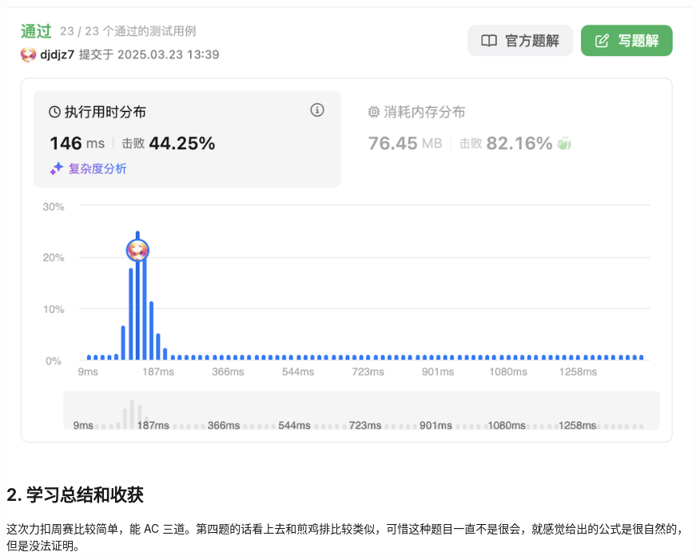 ![lru cache](./lru-cache.png)

## 2. 学习总结和收获

这次力扣周赛比较简单，能 AC 三道。第四题的话看上去和煎鸡排比较类似，可惜这种题目一直不是很会，就感觉给出的公式是很自然的，但是没法证明。
